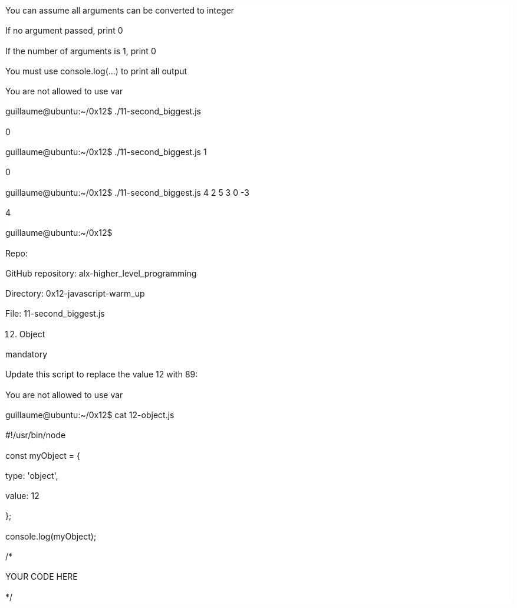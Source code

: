 

You can assume all arguments can be converted to integer

If no argument passed, print 0

If the number of arguments is 1, print 0

You must use console.log(...) to print all output

You are not allowed to use var

guillaume@ubuntu:~/0x12$ ./11-second_biggest.js 

0

guillaume@ubuntu:~/0x12$ ./11-second_biggest.js 1

0

guillaume@ubuntu:~/0x12$ ./11-second_biggest.js 4 2 5 3 0 -3

4

guillaume@ubuntu:~/0x12$ 

Repo:



GitHub repository: alx-higher_level_programming

Directory: 0x12-javascript-warm_up

File: 11-second_biggest.js

  

12. Object

mandatory

Update this script to replace the value 12 with 89:



You are not allowed to use var

guillaume@ubuntu:~/0x12$ cat 12-object.js

#!/usr/bin/node

const myObject = {

  type: 'object',

  value: 12

};

console.log(myObject);

/*

YOUR CODE HERE

*/

